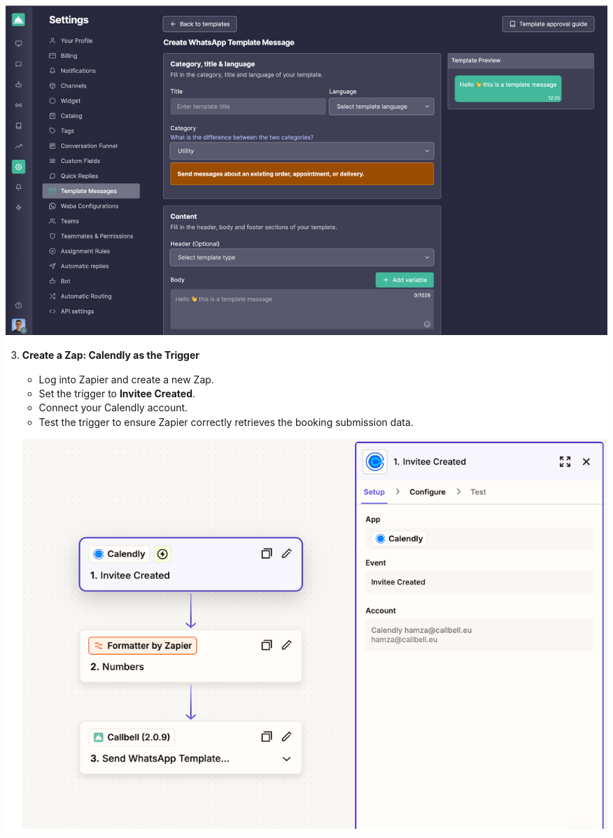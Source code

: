    ![prepare_message_template_callbell](../../assets/prepare_message_template_callbell.png)

3. **Create a Zap: Calendly as the Trigger**

   - Log into Zapier and create a new Zap.
   - Set the trigger to **Invitee Created**.
   - Connect your Calendly account.
   - Test the trigger to ensure Zapier correctly retrieves the booking submission data.

   ![create_zap_calendly](../../assets/create_zap_calendly.png)
